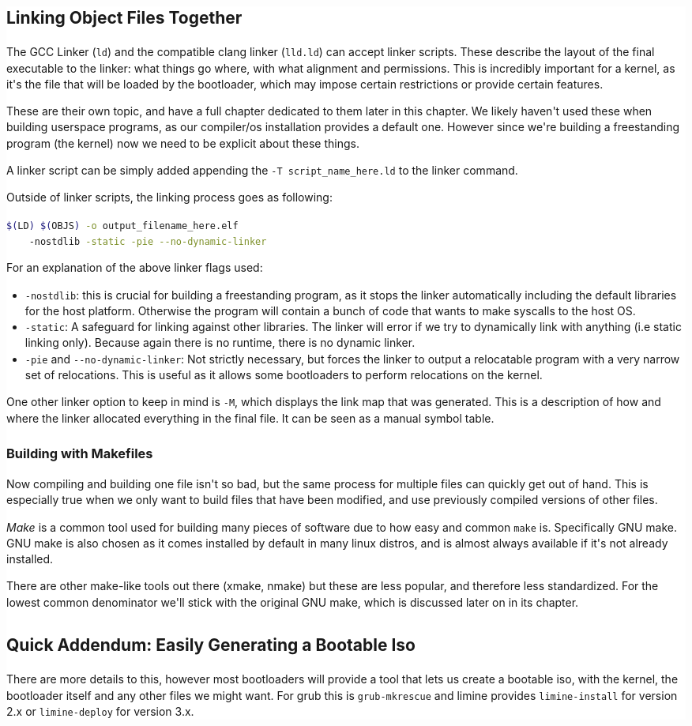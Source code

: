 ## Linking Object Files Together

The GCC Linker (`ld`) and the compatible clang linker (`lld.ld`) can accept linker scripts.
These describe the layout of the final executable to the linker: what things go where, with what alignment and permissions.
This is incredibly important for a kernel, as it's the file that will be loaded by the bootloader, which may impose certain restrictions or provide certain features.

These are their own topic, and have a full chapter  dedicated to them later in this chapter. We likely haven't used these when building userspace programs, as our compiler/os installation provides a default one. However since we're building a freestanding program (the kernel) now we need to be explicit about these things.

A linker script can be simply added appending the `-T script_name_here.ld` to the linker command.

Outside of linker scripts, the linking process goes as following:

```sh
$(LD) $(OBJS) -o output_filename_here.elf
    -nostdlib -static -pie --no-dynamic-linker
```

For an explanation of the above linker flags used:

- `-nostdlib`: this is crucial for building a freestanding program, as it stops the linker automatically including the default libraries for the host platform. Otherwise the program will contain a bunch of code that wants to make syscalls to the host OS.
- `-static`: A safeguard for linking against other libraries. The linker will error if we try to dynamically link with anything (i.e static linking only). Because again there is no runtime, there is no dynamic linker.
- `-pie` and `--no-dynamic-linker`: Not strictly necessary, but forces the linker to output a relocatable program with a very narrow set of relocations. This is useful as it allows some bootloaders to perform relocations on the kernel.

One other linker option to keep in mind is `-M`, which displays the link map that was generated. This is a description of how and where the linker allocated everything in the final file. It can be seen as a manual symbol table.

### Building with Makefiles

Now compiling and building one file isn't so bad, but the same process for multiple files can quickly get out of hand. This is especially true when we only want to build files that have been modified, and use previously compiled versions of other files.

_Make_ is a common tool used for building many pieces of software due to how easy and common `make` is. Specifically GNU make. GNU make is also chosen as it comes installed by default in many linux distros, and is almost always available if it's not already installed.

There are other make-like tools out there (xmake, nmake) but these are less popular, and therefore less standardized. For the lowest common denominator we'll stick with the original GNU make, which is discussed later on in its chapter.

## Quick Addendum: Easily Generating a Bootable Iso

There are more details to this, however most bootloaders will provide a tool that lets us create a bootable iso, with the kernel, the bootloader itself and any other files we might want. For grub this is `grub-mkrescue` and limine provides `limine-install` for version 2.x or `limine-deploy` for version 3.x.
